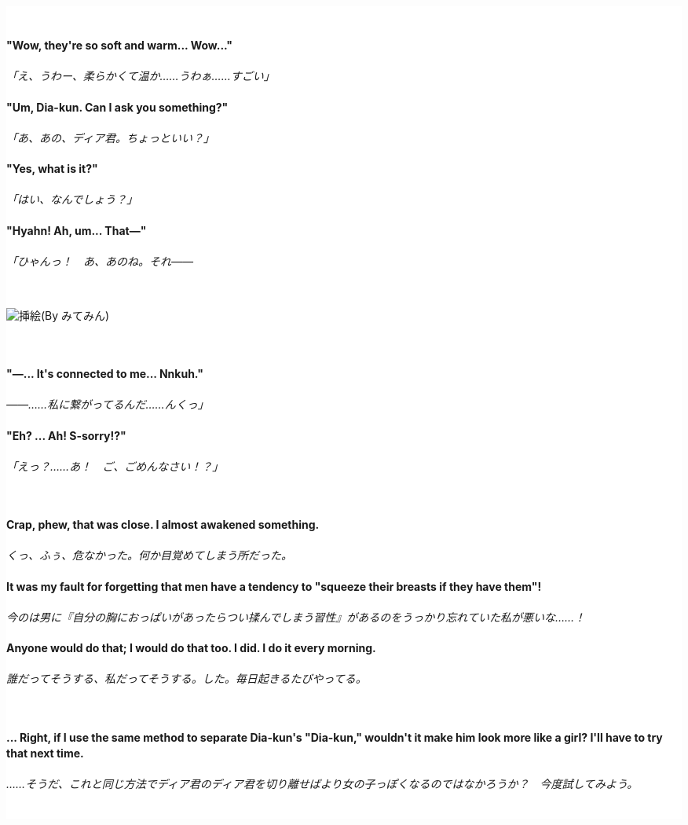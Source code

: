 &nbsp;

#### "Wow, they're so soft and warm... Wow..."

*「え、うわー、柔らかくて温か……うわぁ……すごい」*

#### "Um, Dia-kun. Can I ask you something?"

*「あ、あの、ディア君。ちょっといい？」*

#### "Yes, what is it?"

*「はい、なんでしょう？」*

#### "Hyahn! Ah, um... That—"

*「ひゃんっ！　あ、あのね。それ――*

&nbsp;

![挿絵(By みてみん)](https://16748.mitemin.net/userpageimage/viewimagebig/icode/i717575/)

&nbsp;

#### "—... It's connected to me... Nnkuh."

*――……私に繋がってるんだ……んくっ」*

#### "Eh? ... Ah! S-sorry!?"

*「えっ？……あ！　ご、ごめんなさい！？」*

&nbsp;

#### Crap, phew, that was close. I almost awakened something.

*くっ、ふぅ、危なかった。何か目覚めてしまう所だった。*

#### It was my fault for forgetting that men have a tendency to "squeeze their breasts if they have them"!

*今のは男に『自分の胸におっぱいがあったらつい揉んでしまう習性』があるのをうっかり忘れていた私が悪いな……！*

#### Anyone would do that; I would do that too. I did. I do it every morning.

*誰だってそうする、私だってそうする。した。毎日起きるたびやってる。*

&nbsp;

#### ... Right, if I use the same method to separate Dia-kun's "Dia-kun," wouldn't it make him look more like a girl? I'll have to try that next time.

*……そうだ、これと同じ方法でディア君のディア君を切り離せばより女の子っぽくなるのではなかろうか？　今度試してみよう。*

&nbsp;
